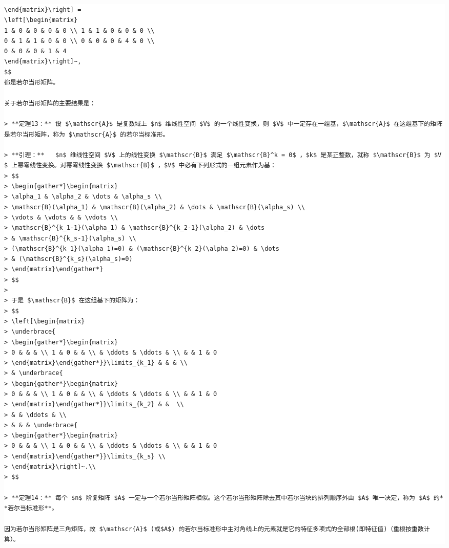 ~~~~~\dots\dots\dots\\
\end{matrix}\right] = 
\left[\begin{matrix}
1 & 0 & 0 & 0 & 0 \\ 1 & 1 & 0 & 0 & 0 \\
0 & 1 & 1 & 0 & 0 \\ 0 & 0 & 0 & 4 & 0 \\
0 & 0 & 0 & 1 & 4
\end{matrix}\right]~,
$$
都是若尔当形矩阵。

关于若尔当形矩阵的主要结果是：

> **定理13：**	设 $\mathscr{A}$ 是复数域上 $n$ 维线性空间 $V$ 的一个线性变换，则 $V$ 中一定存在一组基，$\mathscr{A}$ 在这组基下的矩阵是若尔当形矩阵，称为 $\mathscr{A}$ 的若尔当标准形。

> **引理：**	$n$ 维线性空间 $V$ 上的线性变换 $\mathscr{B}$ 满足 $\mathscr{B}^k = 0$ ，$k$ 是某正整数，就称 $\mathscr{B}$ 为 $V$ 上幂零线性变换。对幂零线性变换 $\mathscr{B}$ ，$V$ 中必有下列形式的一组元素作为基：
> $$
> \begin{gather*}\begin{matrix}
> \alpha_1 & \alpha_2 & \dots & \alpha_s \\
> \mathscr{B}(\alpha_1) & \mathscr{B}(\alpha_2) & \dots & \mathscr{B}(\alpha_s) \\
> \vdots & \vdots & & \vdots \\
> \mathscr{B}^{k_1-1}(\alpha_1) & \mathscr{B}^{k_2-1}(\alpha_2) & \dots 
> & \mathscr{B}^{k_s-1}(\alpha_s) \\
> (\mathscr{B}^{k_1}(\alpha_1)=0) & (\mathscr{B}^{k_2}(\alpha_2)=0) & \dots 
> & (\mathscr{B}^{k_s}(\alpha_s)=0)
> \end{matrix}\end{gather*}
> $$
>
> 于是 $\mathscr{B}$ 在这组基下的矩阵为：
> $$
> \left[\begin{matrix}
> \underbrace{
> \begin{gather*}\begin{matrix}
> 0 & & & \\ 1 & 0 & & \\ & \ddots & \ddots & \\ & & 1 & 0
> \end{matrix}\end{gather*}}\limits_{k_1} & & & \\
> & \underbrace{
> \begin{gather*}\begin{matrix}
> 0 & & & \\ 1 & 0 & & \\ & \ddots & \ddots & \\ & & 1 & 0
> \end{matrix}\end{gather*}}\limits_{k_2} & &  \\
> & & \ddots & \\
> & & & \underbrace{
> \begin{gather*}\begin{matrix}
> 0 & & & \\ 1 & 0 & & \\ & \ddots & \ddots & \\ & & 1 & 0
> \end{matrix}\end{gather*}}\limits_{k_s} \\
> \end{matrix}\right]~.\\
> $$

> **定理14：**	每个 $n$ 阶复矩阵 $A$ 一定与一个若尔当形矩阵相似。这个若尔当形矩阵除去其中若尔当块的排列顺序外由 $A$ 唯一决定，称为 $A$ 的**若尔当标准形**。

因为若尔当形矩阵是三角矩阵，故 $\mathscr{A}$ (或$A$) 的若尔当标准形中主对角线上的元素就是它的特征多项式的全部根(即特征值)（重根按重数计算）。 